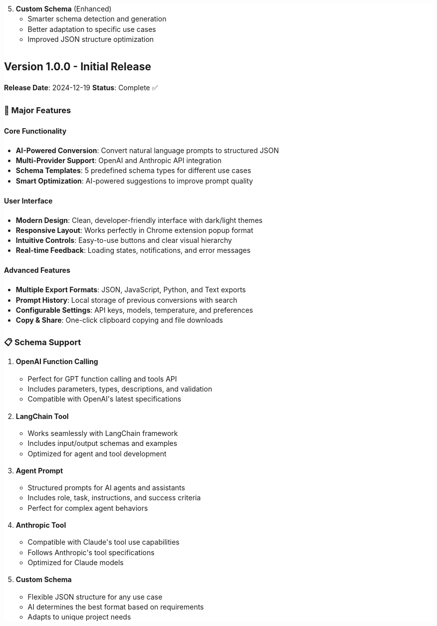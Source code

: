 5. **Custom Schema** (Enhanced)
   - Smarter schema detection and generation
   - Better adaptation to specific use cases
   - Improved JSON structure optimization

## Version 1.0.0 - Initial Release

**Release Date**: 2024-12-19
**Status**: Complete ✅

### 🎉 Major Features

#### Core Functionality
- **AI-Powered Conversion**: Convert natural language prompts to structured JSON
- **Multi-Provider Support**: OpenAI and Anthropic API integration
- **Schema Templates**: 5 predefined schema types for different use cases
- **Smart Optimization**: AI-powered suggestions to improve prompt quality

#### User Interface
- **Modern Design**: Clean, developer-friendly interface with dark/light themes
- **Responsive Layout**: Works perfectly in Chrome extension popup format
- **Intuitive Controls**: Easy-to-use buttons and clear visual hierarchy
- **Real-time Feedback**: Loading states, notifications, and error messages

#### Advanced Features
- **Multiple Export Formats**: JSON, JavaScript, Python, and Text exports
- **Prompt History**: Local storage of previous conversions with search
- **Configurable Settings**: API keys, models, temperature, and preferences
- **Copy & Share**: One-click clipboard copying and file downloads

### 📋 Schema Support

1. **OpenAI Function Calling**
   - Perfect for GPT function calling and tools API
   - Includes parameters, types, descriptions, and validation
   - Compatible with OpenAI's latest specifications

2. **LangChain Tool**
   - Works seamlessly with LangChain framework
   - Includes input/output schemas and examples
   - Optimized for agent and tool development

3. **Agent Prompt**
   - Structured prompts for AI agents and assistants
   - Includes role, task, instructions, and success criteria
   - Perfect for complex agent behaviors

4. **Anthropic Tool**
   - Compatible with Claude's tool use capabilities
   - Follows Anthropic's tool specifications
   - Optimized for Claude models

5. **Custom Schema**
   - Flexible JSON structure for any use case
   - AI determines the best format based on requirements
   - Adapts to unique project needs

